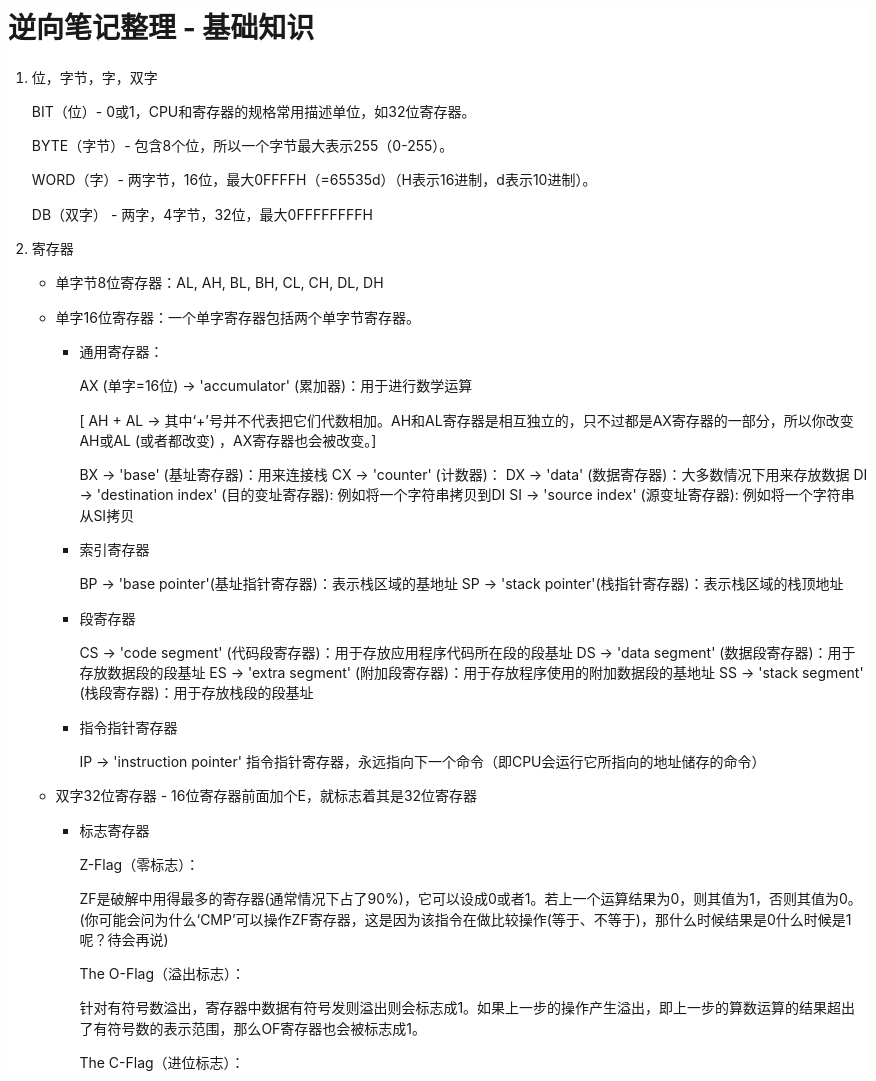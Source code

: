 # 逆向笔记整理 - 基础知识

1. 位，字节，字，双字

   BIT（位）- 0或1，CPU和寄存器的规格常用描述单位，如32位寄存器。

   BYTE（字节）- 包含8个位，所以一个字节最大表示255（0-255）。

   WORD（字）- 两字节，16位，最大0FFFFH（=65535d）（H表示16进制，d表示10进制）。

   DB（双字） - 两字，4字节，32位，最大0FFFFFFFFH

2. 寄存器

   + 单字节8位寄存器：AL, AH, BL, BH, CL, CH, DL, DH

   + 单字16位寄存器：一个单字寄存器包括两个单字节寄存器。

     - 通用寄存器：

       AX (单字=16位) -> 'accumulator' (累加器)：用于进行数学运算

       [ AH + AL -> 其中‘+’号并不代表把它们代数相加。AH和AL寄存器是相互独立的，只不过都是AX寄存器的一部分，所以你改变AH或AL (或者都改变) ，AX寄存器也会被改变。]

       BX -> 'base' (基址寄存器)：用来连接栈
       CX -> 'counter' (计数器)：
       DX -> 'data' (数据寄存器)：大多数情况下用来存放数据
       DI -> 'destination index' (目的变址寄存器): 例如将一个字符串拷贝到DI
       SI -> 'source index' (源变址寄存器): 例如将一个字符串从SI拷贝

     - 索引寄存器

       BP -> 'base pointer'(基址指针寄存器)：表示栈区域的基地址
       SP -> 'stack pointer'(栈指针寄存器)：表示栈区域的栈顶地址

     - 段寄存器

       CS -> 'code segment' (代码段寄存器)：用于存放应用程序代码所在段的段基址
       DS -> 'data segment' (数据段寄存器)：用于存放数据段的段基址
       ES -> 'extra segment' (附加段寄存器)：用于存放程序使用的附加数据段的基地址
       SS -> 'stack segment' (栈段寄存器)：用于存放栈段的段基址

     - 指令指针寄存器

       IP -> 'instruction pointer' 指令指针寄存器，永远指向下一个命令（即CPU会运行它所指向的地址储存的命令）

   + 双字32位寄存器 - 16位寄存器前面加个E，就标志着其是32位寄存器

     - 标志寄存器

       Z-Flag（零标志）：

       ZF是破解中用得最多的寄存器(通常情况下占了90%)，它可以设成0或者1。若上一个运算结果为0，则其值为1，否则其值为0。(你可能会问为什么‘CMP’可以操作ZF寄存器，这是因为该指令在做比较操作(等于、不等于)，那什么时候结果是0什么时候是1呢？待会再说) 

       The O-Flag（溢出标志）：

       针对有符号数溢出，寄存器中数据有符号发则溢出则会标志成1。如果上一步的操作产生溢出，即上一步的算数运算的结果超出了有符号数的表示范围，那么OF寄存器也会被标志成1。

       The C-Flag（进位标志）：

